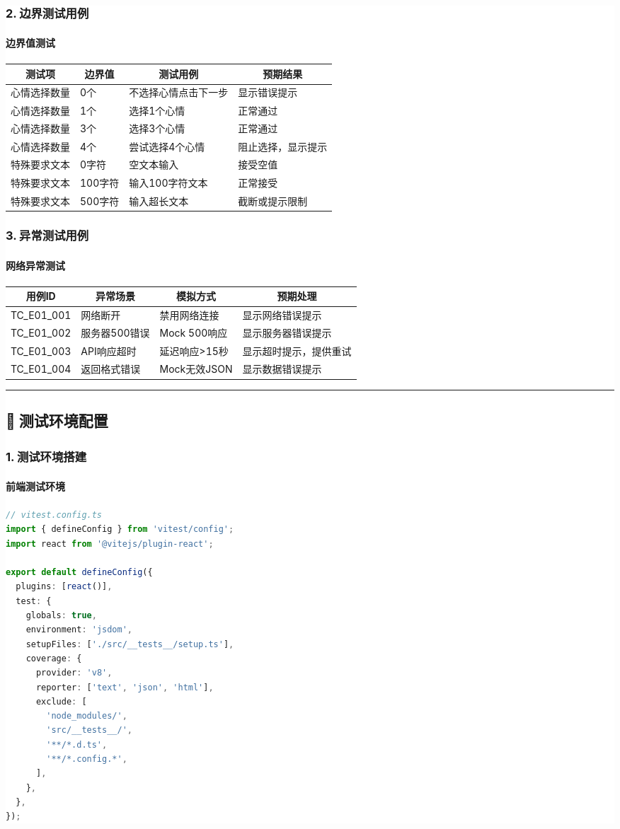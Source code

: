 ### 2. 边界测试用例

#### 边界值测试
| 测试项 | 边界值 | 测试用例 | 预期结果 |
|--------|--------|----------|----------|
| 心情选择数量 | 0个 | 不选择心情点击下一步 | 显示错误提示 |
| 心情选择数量 | 1个 | 选择1个心情 | 正常通过 |
| 心情选择数量 | 3个 | 选择3个心情 | 正常通过 |
| 心情选择数量 | 4个 | 尝试选择4个心情 | 阻止选择，显示提示 |
| 特殊要求文本 | 0字符 | 空文本输入 | 接受空值 |
| 特殊要求文本 | 100字符 | 输入100字符文本 | 正常接受 |
| 特殊要求文本 | 500字符 | 输入超长文本 | 截断或提示限制 |

### 3. 异常测试用例

#### 网络异常测试
| 用例ID | 异常场景 | 模拟方式 | 预期处理 |
|--------|----------|----------|----------|
| TC_E01_001 | 网络断开 | 禁用网络连接 | 显示网络错误提示 |
| TC_E01_002 | 服务器500错误 | Mock 500响应 | 显示服务器错误提示 |
| TC_E01_003 | API响应超时 | 延迟响应>15秒 | 显示超时提示，提供重试 |
| TC_E01_004 | 返回格式错误 | Mock无效JSON | 显示数据错误提示 |

---

## 🔧 测试环境配置

### 1. 测试环境搭建

#### 前端测试环境
```typescript
// vitest.config.ts
import { defineConfig } from 'vitest/config';
import react from '@vitejs/plugin-react';

export default defineConfig({
  plugins: [react()],
  test: {
    globals: true,
    environment: 'jsdom',
    setupFiles: ['./src/__tests__/setup.ts'],
    coverage: {
      provider: 'v8',
      reporter: ['text', 'json', 'html'],
      exclude: [
        'node_modules/',
        'src/__tests__/',
        '**/*.d.ts',
        '**/*.config.*',
      ],
    },
  },
});
```
